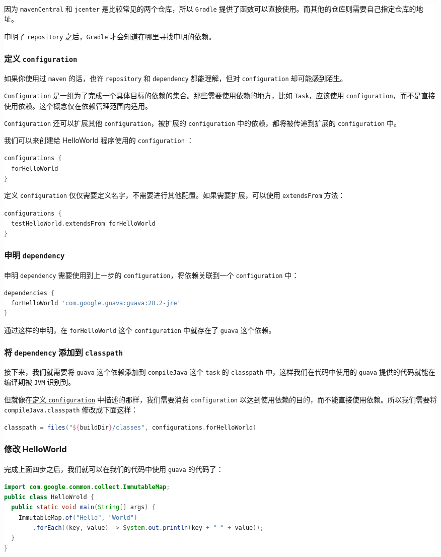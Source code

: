 因为 `mavenCentral` 和 `jcenter` 是比较常见的两个仓库，所以 `Gradle` 提供了函数可以直接使用。而其他的仓库则需要自己指定仓库的地址。

申明了 `repository` 之后，`Gradle` 才会知道在哪里寻找申明的依赖。

### 定义 `configuration`

如果你使用过 `maven` 的话，也许 `repository` 和 `dependency` 都能理解，但对 `configuration` 却可能感到陌生。

`Configuration` 是一组为了完成一个具体目标的依赖的集合。那些需要使用依赖的地方，比如 `Task`，应该使用 `configuration`，而不是直接使用依赖。这个概念仅在依赖管理范围内适用。

`Configuration` 还可以扩展其他 `configuration`，被扩展的 `configuration` 中的依赖，都将被传递到扩展的 `configuration` 中。

我们可以来创建给 HelloWorld 程序使用的 `configuration` ：

```gradle
configurations {
  forHelloWorld
}
```

定义 `configuration` 仅仅需要定义名字，不需要进行其他配置。如果需要扩展，可以使用 `extendsFrom` 方法：

```gradle
configurations {
  testHelloWorld.extendsFrom forHelloWorld
}
```

### 申明 `dependency`

申明 `dependency` 需要使用到上一步的 `configuration`，将依赖关联到一个 `configuration` 中：

```gradle
dependencies {
  forHelloWorld 'com.google.guava:guava:28.2-jre'
}
```

通过这样的申明，在 `forHelloWorld` 这个 `configuration` 中就存在了 `guava` 这个依赖。

### 将 `dependency` 添加到 `classpath`

接下来，我们就需要将 `guava` 这个依赖添加到 `compileJava` 这个 `task` 的 `classpath` 中，这样我们在代码中使用的 `guava` 提供的代码就能在编译期被 `JVM` 识别到。

但就像在[定义 `configuration`](#定义-configuration) 中描述的那样，我们需要消费 `configuration` 以达到使用依赖的目的，而不能直接使用依赖。所以我们需要将 `compileJava.classpath` 修改成下面这样：

```gradle
classpath = files("${buildDir}/classes", configurations.forHelloWorld)
```

### 修改 HelloWorld

完成上面四步之后，我们就可以在我们的代码中使用 `guava` 的代码了：

```java
import com.google.common.collect.ImmutableMap;
public class HelloWrold {
  public static void main(String[] args) {
    ImmutableMap.of("Hello", "World")
        .forEach((key, value) -> System.out.println(key + " " + value));
  }
}
```
